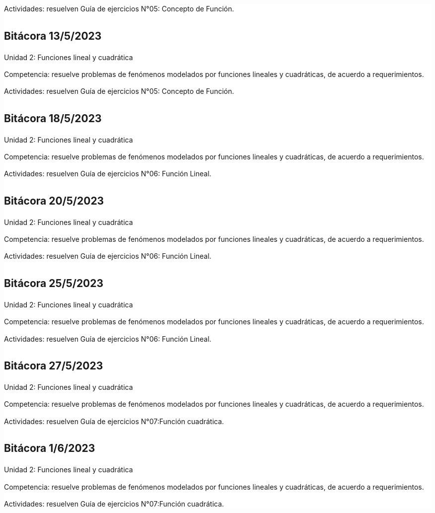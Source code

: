 Actividades: resuelven Guía de ejercicios N°05: Concepto de Función. 

## Bitácora 13/5/2023

Unidad 2: Funciones lineal y cuadrática

Competencia: resuelve problemas de fenómenos modelados por funciones lineales y cuadráticas, de acuerdo a requerimientos.

Actividades: resuelven Guía de ejercicios N°05: Concepto de Función. 

## Bitácora 18/5/2023

Unidad 2: Funciones lineal y cuadrática

Competencia: resuelve problemas de fenómenos modelados por funciones lineales y cuadráticas, de acuerdo a requerimientos.

Actividades: resuelven Guía de ejercicios N°06: Función Lineal. 

## Bitácora 20/5/2023

Unidad 2: Funciones lineal y cuadrática

Competencia: resuelve problemas de fenómenos modelados por funciones lineales y cuadráticas, de acuerdo a requerimientos.

Actividades: resuelven Guía de ejercicios N°06: Función Lineal. 

## Bitácora 25/5/2023

Unidad 2: Funciones lineal y cuadrática

Competencia: resuelve problemas de fenómenos modelados por funciones lineales y cuadráticas, de acuerdo a requerimientos.

Actividades: resuelven Guía de ejercicios N°06: Función Lineal. 

## Bitácora 27/5/2023

Unidad 2: Funciones lineal y cuadrática

Competencia: resuelve problemas de fenómenos modelados por funciones lineales y cuadráticas, de acuerdo a requerimientos.

Actividades: resuelven Guía de ejercicios N°07:Función cuadrática. 

## Bitácora 1/6/2023

Unidad 2: Funciones lineal y cuadrática

Competencia: resuelve problemas de fenómenos modelados por funciones lineales y cuadráticas, de acuerdo a requerimientos.

Actividades: resuelven Guía de ejercicios N°07:Función cuadrática. 
